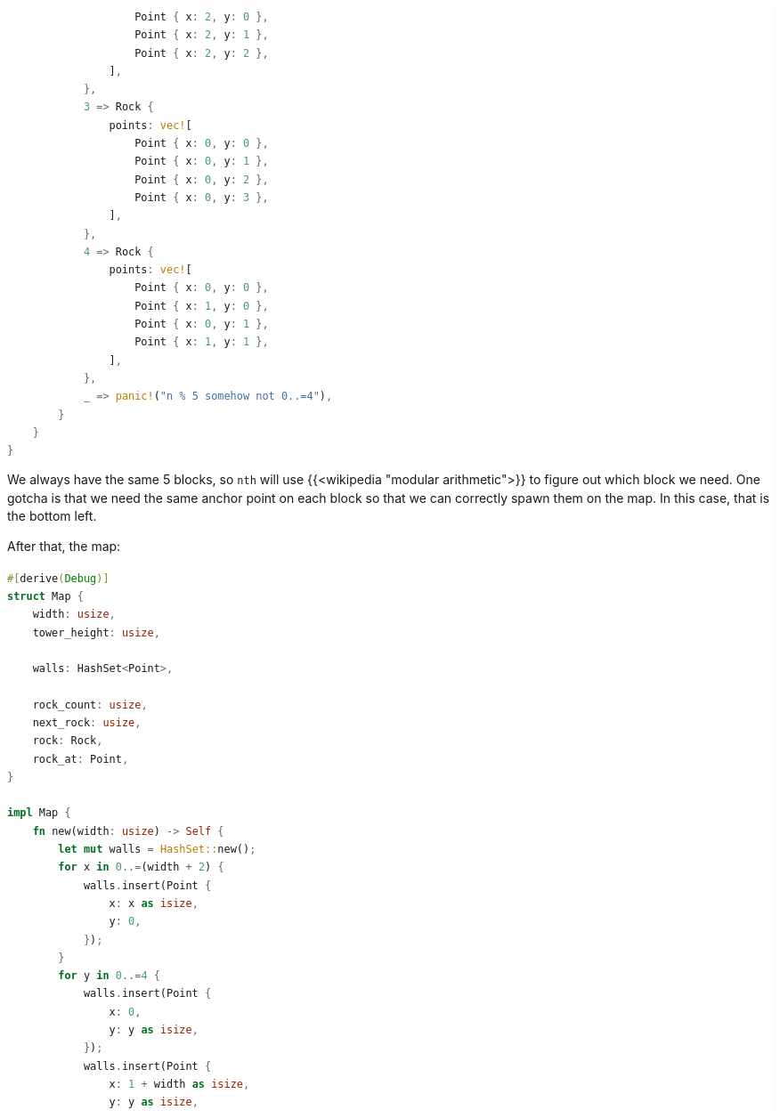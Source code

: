 ```rust
                    Point { x: 2, y: 0 },
                    Point { x: 2, y: 1 },
                    Point { x: 2, y: 2 },
                ],
            },
            3 => Rock {
                points: vec![
                    Point { x: 0, y: 0 },
                    Point { x: 0, y: 1 },
                    Point { x: 0, y: 2 },
                    Point { x: 0, y: 3 },
                ],
            },
            4 => Rock {
                points: vec![
                    Point { x: 0, y: 0 },
                    Point { x: 1, y: 0 },
                    Point { x: 0, y: 1 },
                    Point { x: 1, y: 1 },
                ],
            },
            _ => panic!("n % 5 somehow not 0..=4"),
        }
    }
}
```

We always have the same 5 blocks, so `nth` will use {{<wikipedia "modular arithmetic">}} to figure out which block we need. One gotcha is that we need the same anchor point on each block so that we can correctly spawn them on the map. In this case, that is the bottom left. 

After that, the map:

```rust
#[derive(Debug)]
struct Map {
    width: usize,
    tower_height: usize,

    walls: HashSet<Point>,

    rock_count: usize,
    next_rock: usize,
    rock: Rock,
    rock_at: Point,
}

impl Map {
    fn new(width: usize) -> Self {
        let mut walls = HashSet::new();
        for x in 0..=(width + 2) {
            walls.insert(Point {
                x: x as isize,
                y: 0,
            });
        }
        for y in 0..=4 {
            walls.insert(Point {
                x: 0,
                y: y as isize,
            });
            walls.insert(Point {
                x: 1 + width as isize,
                y: y as isize,
```